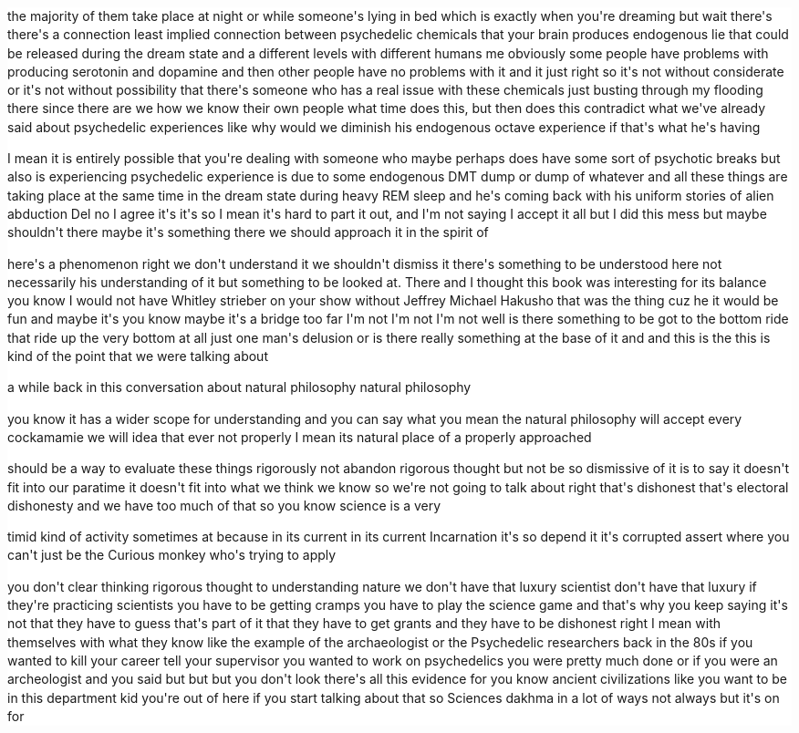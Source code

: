 the majority of them take place at night or while someone's lying in bed which is exactly when you're dreaming but wait there's there's a connection least implied connection between psychedelic chemicals that your brain produces endogenous lie that could be released during the dream state and a different levels with different humans me obviously some people have problems with producing serotonin and dopamine and then other people have no problems with it and it just right so it's not without considerate or it's not without possibility that there's someone who has a real issue with these chemicals just busting through my flooding there since there are we how we know their own people what time does this, but then does this contradict what we've already said about psychedelic experiences like why would we diminish his endogenous octave experience if that's what he's having

<timemark seconds="5780" />

I mean it is entirely possible that you're dealing with someone who maybe perhaps does have some sort of psychotic breaks but also is experiencing psychedelic experience is due to some endogenous DMT dump or dump of whatever and all these things are taking place at the same time in the dream state during heavy REM sleep and he's coming back with his uniform stories of alien abduction Del no I agree it's it's so I mean it's hard to part it out, and I'm not saying I accept it all but I did this mess but maybe shouldn't there maybe it's something there we should approach it in the spirit of

<timemark seconds="5821" />

here's a phenomenon right we don't understand it we shouldn't dismiss it there's something to be understood here not necessarily his understanding of it but something to be looked at. There and I thought this book was interesting for its balance you know I would not have Whitley strieber on your show without Jeffrey Michael Hakusho that was the thing cuz he it would be fun and maybe it's you know maybe it's a bridge too far I'm not I'm not I'm not well is there something to be got to the bottom ride that ride up the very bottom at all just one man's delusion or is there really something at the base of it and and this is the this is kind of the point that we were talking about

<timemark seconds="5870" />

a while back in this conversation about natural philosophy natural philosophy

<timemark seconds="5877" />

you know it has a wider scope for understanding and you can say what you mean the natural philosophy will accept every cockamamie we will idea that ever not properly I mean its natural place of a properly approached

<timemark seconds="5896" />

should be a way to evaluate these things rigorously not abandon rigorous thought but not be so dismissive of it is to say it doesn't fit into our paratime it doesn't fit into what we think we know so we're not going to talk about right that's dishonest that's electoral dishonesty and we have too much of that so you know science is a very

<timemark seconds="5923" />

timid kind of activity sometimes at because in its current in its current Incarnation it's so depend it it's corrupted assert where you can't just be the Curious monkey who's trying to apply

<timemark seconds="5942" />

you don't clear thinking rigorous thought to understanding nature we don't have that luxury scientist don't have that luxury if they're practicing scientists you have to be getting cramps you have to play the science game and that's why you keep saying it's not that they have to guess that's part of it that they have to get grants and they have to be dishonest right I mean with themselves with what they know like the example of the archaeologist or the Psychedelic researchers back in the 80s if you wanted to kill your career tell your supervisor you wanted to work on psychedelics you were pretty much done or if you were an archeologist and you said but but but you don't look there's all this evidence for you know ancient civilizations like you want to be in this department kid you're out of here if you start talking about that so Sciences dakhma in a lot of ways not always but it's on for
